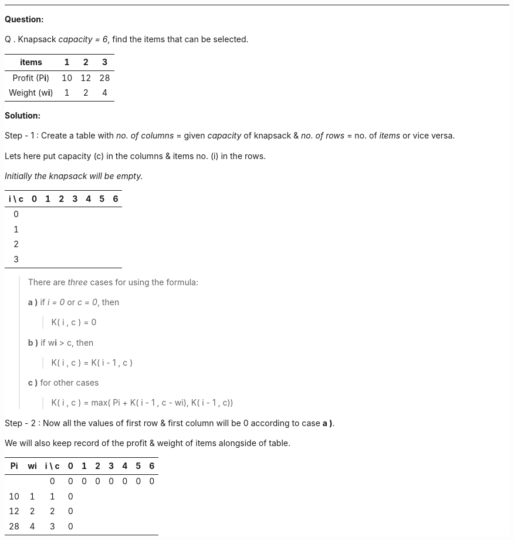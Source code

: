 ***

**Question:**

Q . Knapsack *capacity = 6*, find the items that can be selected. 

|   items | 1  |  2  |  3  |
| :-------: | :------: | :-------: | :-------: |
| Profit (P**i**) | 10 | 12 | 28 |
| Weight (w**i**) | 1 | 2 | 4 |


**Solution:**

Step - 1 : Create a table with *no. of columns* = given *capacity* of knapsack & *no. of rows* = no. of *items* or vice versa.

Lets here put capacity (c) in the columns & items no. (i) in the rows.

*Initially the knapsack will be empty.*

i \ c |  0  |  1  |  2  |  3  |  4  |  5  |  6  |
| :-----: | :-----: | :-----: | :-----: | :-----: | :-----: | :-----: | :------: |
|  0  |  
|  1  |
|  2  |
|  3  |


>
>There are *three* cases for using the formula:
>
>**a )** if *i = 0* or *c = 0*, then 
>>K( i , c ) = 0
>
>**b )** if w**i** > c, then 
>>K( i , c ) = K( i - 1 , c )
>
>**c )** for other cases
>>K( i , c ) = max( Pi + K( i - 1 , c - wi), K( i - 1 , c))

Step - 2 : 
Now all the values of first row & first column will be 0 according to case **a )**.

We will also keep record of the profit & weight of items alongside of table.

Pi  |  wi  |i \ c |  0  |  1  |  2  |  3  |  4  |  5  |  6  |
| :-----: | :-----: | :-----: | :-----: | :-----: | :-----: | :-----: | :------: | :-----: | :------: |
|  |  |  0  |  0  |  0  |  0  |  0  |  0  |  0  |  0  |
| 10 |  1  |  1  |  0  |
| 12  |  2  |  2  |  0  |
|  28  |  4  |  3  |  0  |
